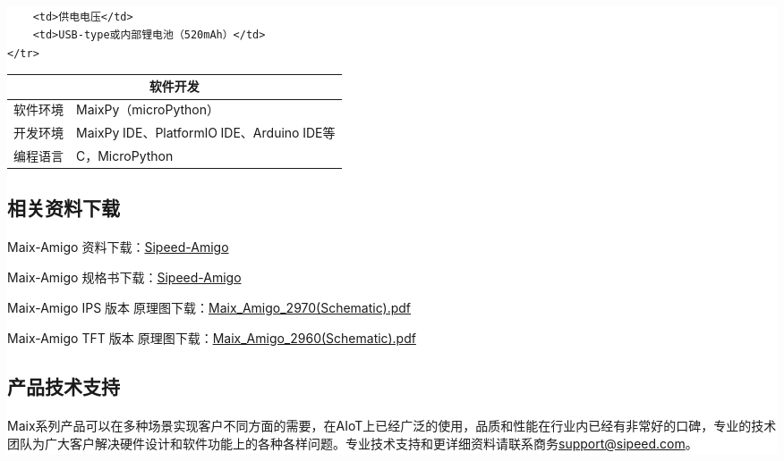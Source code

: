         <td>供电电压</td>
        <td>USB-type或内部锂电池（520mAh）</td>
    </tr>
</table>
    
<table role="table" class="center_table">
    <thead>
        <tr>
        <th colspan = "2">软件开发</th>
        <tr>
    </thead>
    <tr>
    <td>软件环境</td>
    <td>MaixPy（microPython）</td>
    </tr>
    <tr>
    <td>开发环境</td>
    <td>MaixPy IDE、PlatformlO IDE、Arduino IDE等</td>
    </tr>
    <tr>
    <td>编程语言</td>
    <td>C，MicroPython</td>
    </tr>
</table>

## 相关资料下载

Maix-Amigo 资料下载：[Sipeed-Amigo](https://dl.sipeed.com/shareURL/MAIX/HDK/Sipeed-Amigo)

Maix-Amigo 规格书下载：[Sipeed-Amigo](https://dl.sipeed.com/shareURL/MAIX/HDK/Sipeed-Amigo/ProductSpecification)

Maix-Amigo IPS 版本 原理图下载：<a href="https://dl.sipeed.com/fileList/MAIX/HDK/Sipeed-Amigo/2970/Maix_Amigo_2970(Schematic).pdf">Maix_Amigo_2970(Schematic).pdf</a>

Maix-Amigo TFT 版本 原理图下载：<a href="https://dl.sipeed.com/fileList/MAIX/HDK/Sipeed-Amigo/2960/Maix_Amigo_2960(Schematic).pdf">Maix_Amigo_2960(Schematic).pdf</a>

## 产品技术支持
Maix系列产品可以在多种场景实现客户不同方面的需要，在AIoT上已经广泛的使用，品质和性能在行业内已经有非常好的口碑，专业的技术团队为广大客户解决硬件设计和软件功能上的各种各样问题。专业技术支持和更详细资料请联系商务<support@sipeed.com>。
